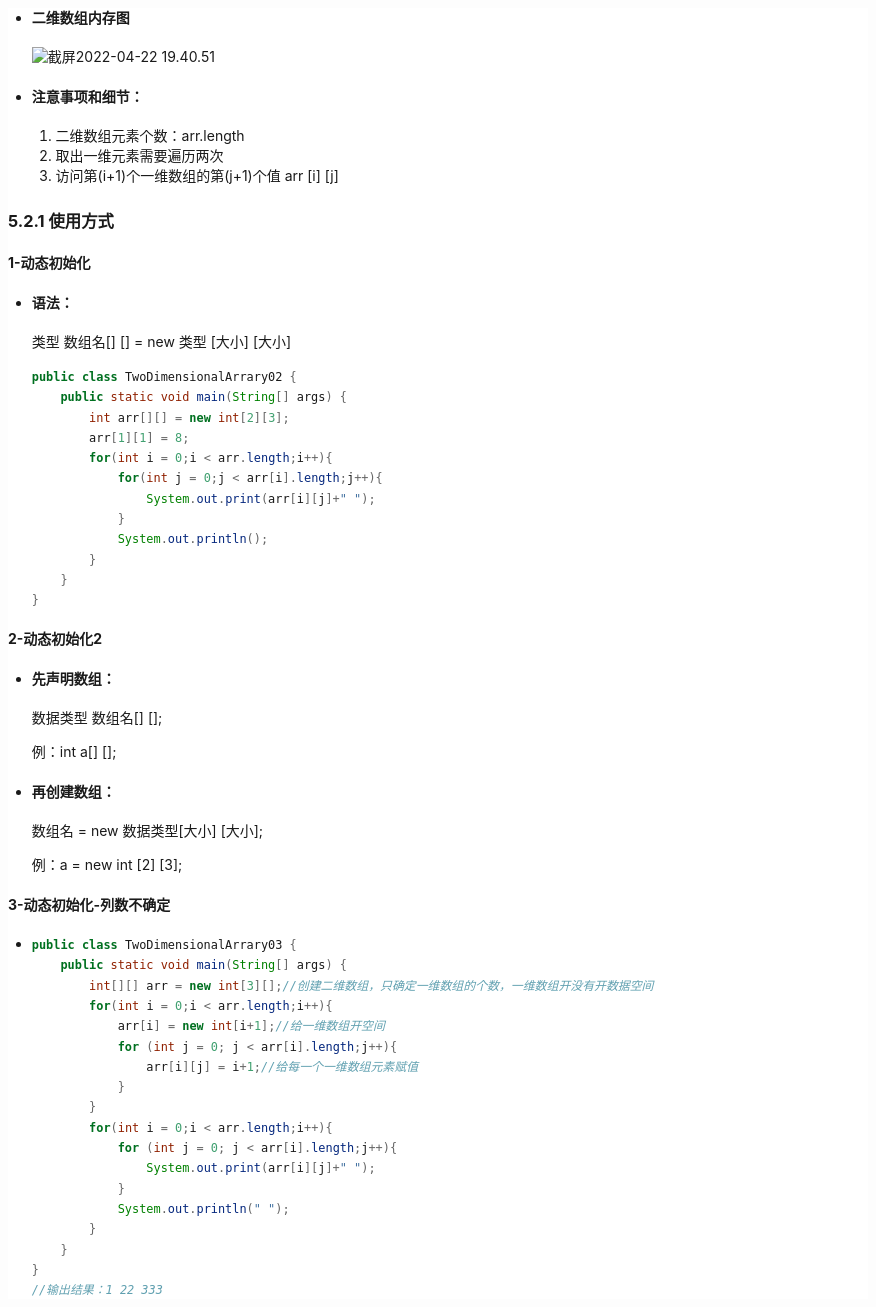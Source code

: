 - #### 二维数组内存图

  ![截屏2022-04-22 19.40.51](https://xingqiu-tuchuang-1256524210.cos.ap-shanghai.myqcloud.com/3833/%E6%88%AA%E5%B1%8F2022-04-22%2019.40.51.jpg)

- #### 注意事项和细节：

  1. 二维数组元素个数：arr.length
  2. 取出一维元素需要遍历两次
  3. 访问第(i+1)个一维数组的第(j+1)个值  arr [i] [j]

### 5.2.1 使用方式

#### 1-动态初始化

- #### 语法：

  类型 数组名[] [] = new 类型 [大小] [大小]

  ```java
  public class TwoDimensionalArrary02 {
      public static void main(String[] args) {
          int arr[][] = new int[2][3];
          arr[1][1] = 8;
          for(int i = 0;i < arr.length;i++){
              for(int j = 0;j < arr[i].length;j++){
                  System.out.print(arr[i][j]+" ");
              }
              System.out.println();
          }
      }
  }
  ```

#### 2-动态初始化2

- #### 先声明数组：

  数据类型 数组名[] [];

  例：int a[] [];

- #### 再创建数组：

  数组名 = new 数据类型[大小] [大小];

  例：a = new int [2] [3];

#### 3-动态初始化-列数不确定

- ```java
  public class TwoDimensionalArrary03 {
      public static void main(String[] args) {
          int[][] arr = new int[3][];//创建二维数组，只确定一维数组的个数，一维数组开没有开数据空间
          for(int i = 0;i < arr.length;i++){
              arr[i] = new int[i+1];//给一维数组开空间
              for (int j = 0; j < arr[i].length;j++){
                  arr[i][j] = i+1;//给每一个一维数组元素赋值
              }
          }
          for(int i = 0;i < arr.length;i++){
              for (int j = 0; j < arr[i].length;j++){
                  System.out.print(arr[i][j]+" ");
              }
              System.out.println(" ");
          }
      }
  }
  //输出结果：1 22 333
  ```
  ```